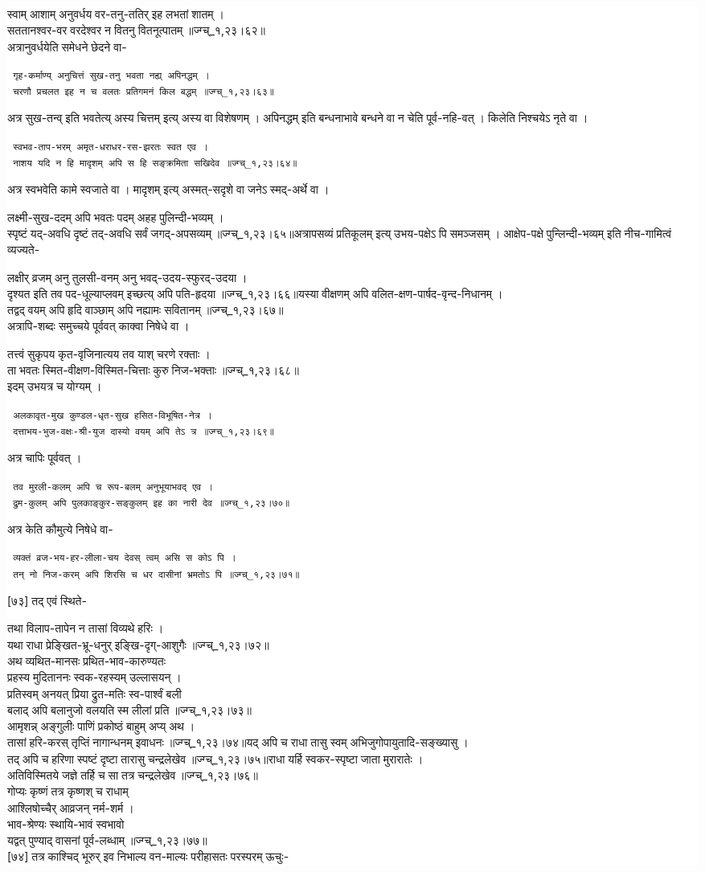 स्वाम् आशाम् अनुवर्धय वर-तनु-ततिर् इह लभतां शातम् ।  
सततानश्वर-वर वरदेश्वर न वितनु वितनूत्पातम् ॥ज्ग्च्_१,२३।६२॥  
अत्रानुवर्धयेति समेधने छेदने वा-  
    
     गृह-कर्माण्य् अनुचित्तं सुख-तनु भवता नह्य् अपिनद्धम् ।  
     चरणौ प्रचलत इह न च वलतः प्रतिगमनं किल बद्धम् ॥ज्ग्च्_१,२३।६३॥  
अत्र सुख-तन्व् इति भवतेत्य् अस्य चित्तम् इत्य् अस्य वा विशेषणम् । अपिनद्धम् इति बन्धनाभावे बन्धने वा न चेति पूर्व-नहि-वत् । किलेति निश्चयेऽ नृते वा ।  
    
     स्वभव-ताप-भरम् अमृत-धराधर-रस-झरतः स्वत एव ।  
     नाशय यदि न हि मादृशम् अपि स हि सङ्क्रमिता सखिदेव ॥ज्ग्च्_१,२३।६४॥  
अत्र स्वभवेति कामे स्वजाते वा । मादृशम् इत्य् अस्मत्-सदृशे वा जनेऽ स्मद्-अर्थे वा ।  
    
लक्ष्मी-सुख-ददम् अपि भवतः पदम् अहह पुलिन्दी-भव्यम् ।  
स्पृष्टं यद्-अवधि दृष्टं तद्-अवधि सर्वं जगद्-अपसव्यम् ॥ज्ग्च्_१,२३।६५॥अत्रापसव्यं प्रतिकूलम् इत्य् उभय-पक्षेऽ पि समञ्जसम् । आक्षेप-पक्षे पुन्लिन्दी-भव्यम् इति नीच-गामित्वं व्यज्यते-  
    
लक्षीर् व्रजम् अनु तुलसी-वनम् अनु भवद्-उदय-स्फुरद्-उदया ।  
दृश्यत इति तव पद-धूल्याप्लवम् इच्छत्य् अपि पति-हृदया ॥ज्ग्च्_१,२३।६६॥यस्या वीक्षणम् अपि वलित-क्षण-पार्षद-वृन्द-निधानम् ।  
तद्वद् वयम् अपि हृदि वाञ्छाम् अपि नह्यामः सवितानम् ॥ज्ग्च्_१,२३।६७॥  
अत्रापि-शब्दः समुच्चये पूर्ववत् काक्वा निषेधे वा ।  
    
तत्त्वं सुकृपय कृत-वृजिनात्यय तव याश् चरणे रक्ताः ।  
ता भवतः स्मित-वीक्षण-विस्मित-चित्ताः कुरु निज-भक्ताः ॥ज्ग्च्_१,२३।६८॥  
इदम् उभयत्र च योग्यम् ।  
    
     अलकावृत-मुख कुण्डल-धृत-सुख हसित-विभूषित-नेत्र ।  
     दत्ताभय-भुज-वक्षः-श्री-युज दास्यो वयम् अपि तेऽ त्र ॥ज्ग्च्_१,२३।६९॥  
अत्र चापिः पूर्ववत् ।  
    
     तव मुरली-कलम् अपि च रूप-बलम् अनुभूयाभवद् एव ।  
     द्रुम-कुलम् अपि पुलकाङ्कुर-सङ्कुलम् इह का नारी देव ॥ज्ग्च्_१,२३।७०॥  
अत्र केति कौमुत्ये निषेधे वा-  
    
     व्यक्तं व्रज-भय-हर-लीला-चय देवस् त्वम् असि स कोऽ पि ।  
     तन् नो निज-करम् अपि शिरसि च धर दासीनां भ्रमतोऽ पि ॥ज्ग्च्_१,२३।७१॥  
[७३] तद् एवं स्थिते-  
    
तथा विलाप-तापेन न तासां विव्यथे हरिः ।  
यथा राधा प्रेङ्खित-भ्रू-धनुर् इङ्खि-दृग्-आशुगैः ॥ज्ग्च्_१,२३।७२॥  
अथ व्यथित-मानसः प्रथित-भाव-कारुण्यतः  
प्रहस्य मुदिताननः स्वक-रहस्यम् उल्लासयन् ।  
प्रतिस्वम् अनयत् प्रिया द्रुत-मतिः स्व-पार्श्वं बली  
बलाद् अपि बलानुजो वलयति स्म लीलां प्रति ॥ज्ग्च्_१,२३।७३॥  
आमृशन्न् अङ्गुलीः पाणिं प्रकोष्ठं बाहुम् अप्य् अथ ।  
तासां हरि-करस् तृप्तिं नागान्धनम् इवाधनः ॥ज्ग्च्_१,२३।७४॥यद् अपि च राधा तासु स्वम् अभिजुगोपायुतादि-सङ्ख्यासु ।  
तद् अपि च हरिणा स्पष्टं दृष्टा तारासु चन्द्रलेखेव ॥ज्ग्च्_१,२३।७५॥राधा यर्हि स्वकर-स्पृष्टा जाता मुरारातेः ।  
अतिविस्मितये जज्ञे तर्हि च सा तत्र चन्द्रलेखेव ॥ज्ग्च्_१,२३।७६॥  
गोप्यः कृष्णं तत्र कृष्णश् च राधाम्  
आश्लिषोच्चैर् आव्रजन् नर्म-शर्म ।  
भाव-श्रेण्यः स्थायि-भावं स्वभावो  
यद्वत् पुण्याद् वासनां पूर्व-लब्धाम् ॥ज्ग्च्_१,२३।७७॥  
[७४] तत्र काश्चिद् भूरुर् इव निभाल्य वन-माल्यः परीहासतः परस्परम् ऊचुः-  
    